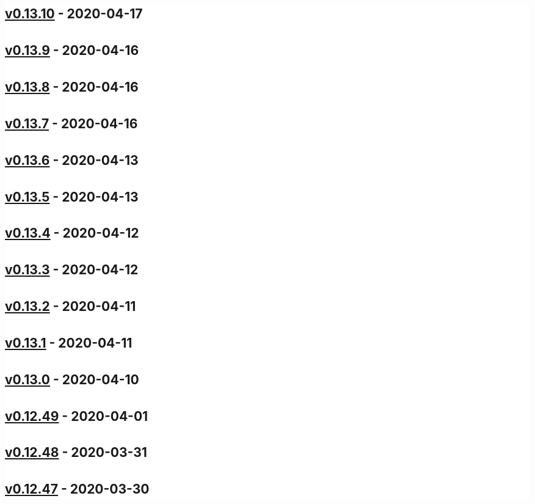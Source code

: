 <a name="v0.13.10"></a>
## [v0.13.10] - 2020-04-17

<a name="v0.13.9"></a>
## [v0.13.9] - 2020-04-16

<a name="v0.13.8"></a>
## [v0.13.8] - 2020-04-16

<a name="v0.13.7"></a>
## [v0.13.7] - 2020-04-16

<a name="v0.13.6"></a>
## [v0.13.6] - 2020-04-13

<a name="v0.13.5"></a>
## [v0.13.5] - 2020-04-13

<a name="v0.13.4"></a>
## [v0.13.4] - 2020-04-12

<a name="v0.13.3"></a>
## [v0.13.3] - 2020-04-12

<a name="v0.13.2"></a>
## [v0.13.2] - 2020-04-11

<a name="v0.13.1"></a>
## [v0.13.1] - 2020-04-11

<a name="v0.13.0"></a>
## [v0.13.0] - 2020-04-10

<a name="v0.12.49"></a>
## [v0.12.49] - 2020-04-01

<a name="v0.12.48"></a>
## [v0.12.48] - 2020-03-31

<a name="v0.12.47"></a>
## [v0.12.47] - 2020-03-30


[Unreleased]: https://github.com/dosco/super-graph/compare/v0.13.22...HEAD
[v0.13.22]: https://github.com/dosco/super-graph/compare/v0.13.21...v0.13.22
[v0.13.21]: https://github.com/dosco/super-graph/compare/v0.13.20...v0.13.21
[v0.13.20]: https://github.com/dosco/super-graph/compare/v0.13.19...v0.13.20
[v0.13.19]: https://github.com/dosco/super-graph/compare/v0.13.18...v0.13.19
[v0.13.18]: https://github.com/dosco/super-graph/compare/v0.13.17...v0.13.18
[v0.13.17]: https://github.com/dosco/super-graph/compare/v0.13.16...v0.13.17
[v0.13.16]: https://github.com/dosco/super-graph/compare/v0.13.15...v0.13.16
[v0.13.15]: https://github.com/dosco/super-graph/compare/v0.13.14...v0.13.15
[v0.13.14]: https://github.com/dosco/super-graph/compare/v0.13.13...v0.13.14
[v0.13.13]: https://github.com/dosco/super-graph/compare/v0.13.12...v0.13.13
[v0.13.12]: https://github.com/dosco/super-graph/compare/v0.13.11...v0.13.12
[v0.13.11]: https://github.com/dosco/super-graph/compare/v0.13.10...v0.13.11
[v0.13.10]: https://github.com/dosco/super-graph/compare/v0.13.9...v0.13.10
[v0.13.9]: https://github.com/dosco/super-graph/compare/v0.13.8...v0.13.9
[v0.13.8]: https://github.com/dosco/super-graph/compare/v0.13.7...v0.13.8
[v0.13.7]: https://github.com/dosco/super-graph/compare/v0.13.6...v0.13.7
[v0.13.6]: https://github.com/dosco/super-graph/compare/v0.13.5...v0.13.6
[v0.13.5]: https://github.com/dosco/super-graph/compare/v0.13.4...v0.13.5
[v0.13.4]: https://github.com/dosco/super-graph/compare/v0.13.3...v0.13.4
[v0.13.3]: https://github.com/dosco/super-graph/compare/v0.13.2...v0.13.3
[v0.13.2]: https://github.com/dosco/super-graph/compare/v0.13.1...v0.13.2
[v0.13.1]: https://github.com/dosco/super-graph/compare/v0.13.0...v0.13.1
[v0.13.0]: https://github.com/dosco/super-graph/compare/v0.12.49...v0.13.0
[v0.12.49]: https://github.com/dosco/super-graph/compare/v0.12.48...v0.12.49
[v0.12.48]: https://github.com/dosco/super-graph/compare/v0.12.47...v0.12.48
[v0.12.47]: https://github.com/dosco/super-graph/compare/v0.12.46...v0.12.47
[v0.12.46]: https://github.com/dosco/super-graph/compare/v0.12.45...v0.12.46
[v0.12.45]: https://github.com/dosco/super-graph/compare/v0.12.44...v0.12.45
[v0.12.44]: https://github.com/dosco/super-graph/compare/v0.12.43...v0.12.44
[v0.12.43]: https://github.com/dosco/super-graph/compare/v0.12.42...v0.12.43
[v0.12.42]: https://github.com/dosco/super-graph/compare/v0.12.41...v0.12.42
[v0.12.41]: https://github.com/dosco/super-graph/compare/v0.12.40...v0.12.41
[v0.12.40]: https://github.com/dosco/super-graph/compare/v0.12.39...v0.12.40
[v0.12.39]: https://github.com/dosco/super-graph/compare/v0.12.38...v0.12.39
[v0.12.38]: https://github.com/dosco/super-graph/compare/v0.12.37...v0.12.38
[v0.12.37]: https://github.com/dosco/super-graph/compare/v0.12.36...v0.12.37
[v0.12.36]: https://github.com/dosco/super-graph/compare/v0.12.35...v0.12.36
[v0.12.35]: https://github.com/dosco/super-graph/compare/v0.12.34...v0.12.35
[v0.12.34]: https://github.com/dosco/super-graph/compare/v0.12.33...v0.12.34
[v0.12.33]: https://github.com/dosco/super-graph/compare/v0.12.32...v0.12.33
[v0.12.32]: https://github.com/dosco/super-graph/compare/v0.12.31...v0.12.32
[v0.12.31]: https://github.com/dosco/super-graph/compare/v0.12.30...v0.12.31
[v0.12.30]: https://github.com/dosco/super-graph/compare/v0.12.29...v0.12.30
[v0.12.29]: https://github.com/dosco/super-graph/compare/v0.12.28...v0.12.29
[v0.12.28]: https://github.com/dosco/super-graph/compare/v0.12.27...v0.12.28
[v0.12.27]: https://github.com/dosco/super-graph/compare/v0.12.26...v0.12.27
[v0.12.26]: https://github.com/dosco/super-graph/compare/v0.12.25...v0.12.26
[v0.12.25]: https://github.com/dosco/super-graph/compare/v0.12.24...v0.12.25
[v0.12.24]: https://github.com/dosco/super-graph/compare/v0.12.23...v0.12.24
[v0.12.23]: https://github.com/dosco/super-graph/compare/v0.12.22...v0.12.23
[v0.12.22]: https://github.com/dosco/super-graph/compare/v0.12.21...v0.12.22
[v0.12.21]: https://github.com/dosco/super-graph/compare/v0.12.20...v0.12.21
[v0.12.20]: https://github.com/dosco/super-graph/compare/v0.12.19...v0.12.20
[v0.12.19]: https://github.com/dosco/super-graph/compare/v0.12.18...v0.12.19
[v0.12.18]: https://github.com/dosco/super-graph/compare/v0.12.17...v0.12.18
[v0.12.17]: https://github.com/dosco/super-graph/compare/v0.12.16...v0.12.17
[v0.12.16]: https://github.com/dosco/super-graph/compare/v0.12.15...v0.12.16
[v0.12.15]: https://github.com/dosco/super-graph/compare/v0.12.14...v0.12.15
[v0.12.14]: https://github.com/dosco/super-graph/compare/v0.12.13...v0.12.14
[v0.12.13]: https://github.com/dosco/super-graph/compare/v0.12.12...v0.12.13
[v0.12.12]: https://github.com/dosco/super-graph/compare/v0.12.11...v0.12.12
[v0.12.11]: https://github.com/dosco/super-graph/compare/v0.12.10...v0.12.11
[v0.12.10]: https://github.com/dosco/super-graph/compare/v0.12.9...v0.12.10
[v0.12.9]: https://github.com/dosco/super-graph/compare/v0.12.8...v0.12.9
[v0.12.8]: https://github.com/dosco/super-graph/compare/v0.12.7...v0.12.8
[v0.12.7]: https://github.com/dosco/super-graph/compare/v0.12.6...v0.12.7
[v0.12.6]: https://github.com/dosco/super-graph/compare/v0.12.5...v0.12.6
[v0.12.5]: https://github.com/dosco/super-graph/compare/v0.12.4...v0.12.5
[v0.12.4]: https://github.com/dosco/super-graph/compare/v0.12.3...v0.12.4
[v0.12.3]: https://github.com/dosco/super-graph/compare/v0.12.2...v0.12.3
[v0.12.2]: https://github.com/dosco/super-graph/compare/v0.12.1...v0.12.2
[v0.12.1]: https://github.com/dosco/super-graph/compare/v0.12.0...v0.12.1
[v0.12.0]: https://github.com/dosco/super-graph/compare/v0.11.9...v0.12.0
[v0.11.9]: https://github.com/dosco/super-graph/compare/v0.11.8...v0.11.9
[v0.11.8]: https://github.com/dosco/super-graph/compare/v0.11.7...v0.11.8
[v0.11.7]: https://github.com/dosco/super-graph/compare/v0.11.6...v0.11.7
[v0.11.6]: https://github.com/dosco/super-graph/compare/v0.11.5...v0.11.6
[v0.11.5]: https://github.com/dosco/super-graph/compare/v0.11.4...v0.11.5
[v0.11.4]: https://github.com/dosco/super-graph/compare/v0.11.3...v0.11.4
[v0.11.3]: https://github.com/dosco/super-graph/compare/v0.11.2...v0.11.3
[v0.11.2]: https://github.com/dosco/super-graph/compare/v0.11.1...v0.11.2
[v0.11.1]: https://github.com/dosco/super-graph/compare/v0.11...v0.11.1
[v0.11]: https://github.com/dosco/super-graph/compare/v0.10.1...v0.11
[v0.10.1]: https://github.com/dosco/super-graph/compare/v0.10...v0.10.1
[v0.10]: https://github.com/dosco/super-graph/compare/v0.9...v0.10
[v0.9]: https://github.com/dosco/super-graph/compare/v0.8...v0.9
[v0.8]: https://github.com/dosco/super-graph/compare/v0.7...v0.8
[v0.7]: https://github.com/dosco/super-graph/compare/v0.6...v0.7
[v0.6]: https://github.com/dosco/super-graph/compare/v0.5...v0.6
[v0.5]: https://github.com/dosco/super-graph/compare/v0.4...v0.5
[v0.4]: https://github.com/dosco/super-graph/compare/v0.3...v0.4
[v0.3]: https://github.com/dosco/super-graph/compare/0.3...v0.3